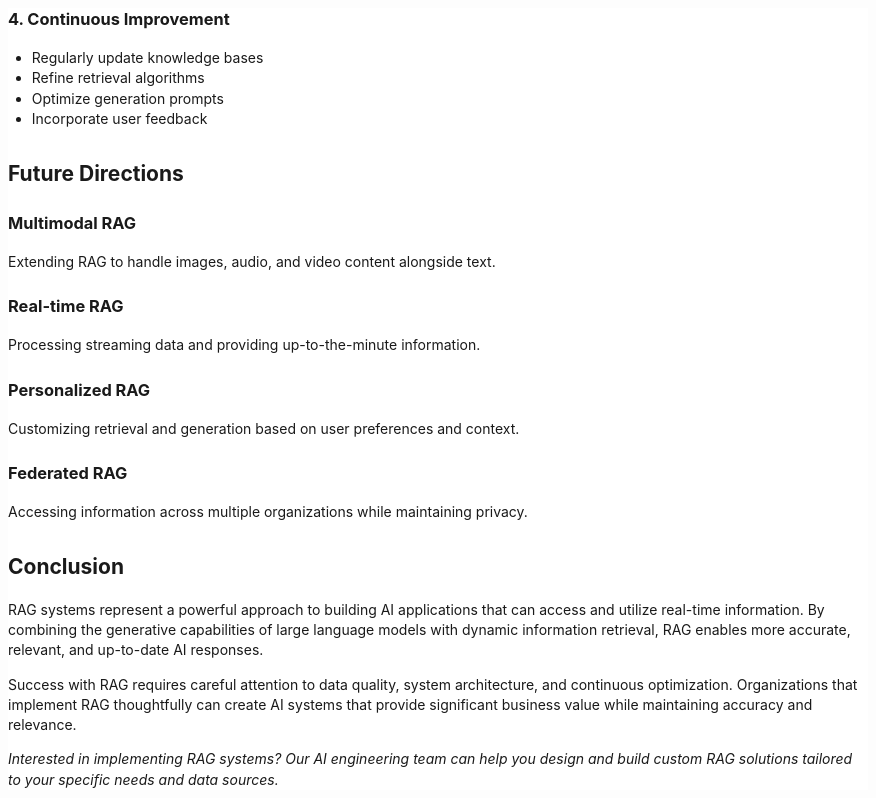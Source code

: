 ### 4. Continuous Improvement
- Regularly update knowledge bases
- Refine retrieval algorithms
- Optimize generation prompts
- Incorporate user feedback

## Future Directions

### Multimodal RAG
Extending RAG to handle images, audio, and video content alongside text.

### Real-time RAG
Processing streaming data and providing up-to-the-minute information.

### Personalized RAG
Customizing retrieval and generation based on user preferences and context.

### Federated RAG
Accessing information across multiple organizations while maintaining privacy.

## Conclusion

RAG systems represent a powerful approach to building AI applications that can access and utilize real-time information. By combining the generative capabilities of large language models with dynamic information retrieval, RAG enables more accurate, relevant, and up-to-date AI responses.

Success with RAG requires careful attention to data quality, system architecture, and continuous optimization. Organizations that implement RAG thoughtfully can create AI systems that provide significant business value while maintaining accuracy and relevance.

*Interested in implementing RAG systems? Our AI engineering team can help you design and build custom RAG solutions tailored to your specific needs and data sources.*
